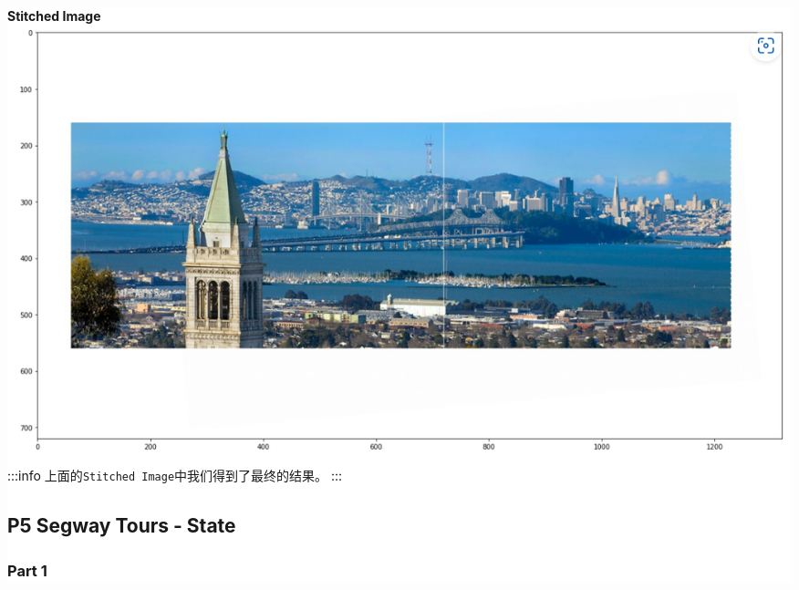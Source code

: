 **Stitched Image**![image.png](作业_总结.assets/20230305_2032563184.png)
:::info
上面的`Stitched Image`中我们得到了最终的结果。
:::



## P5 Segway Tours - State
### Part 1
